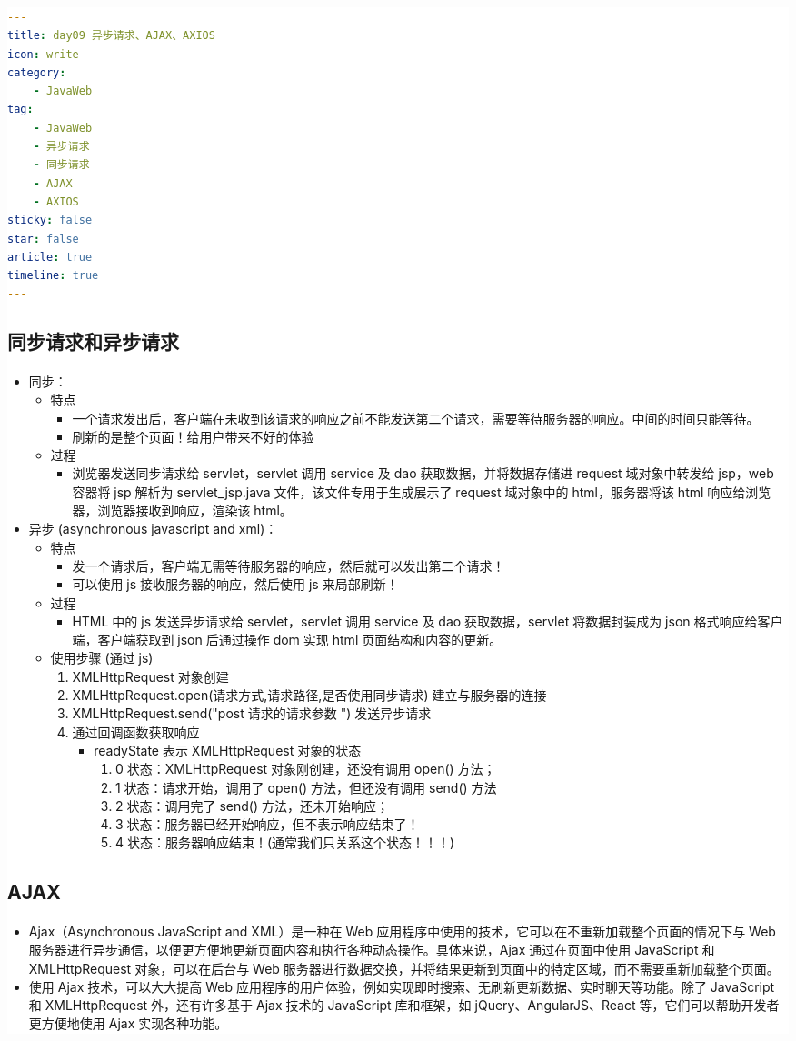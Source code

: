 ```yaml
---
title: day09 异步请求、AJAX、AXIOS
icon: write
category:
    - JavaWeb
tag:
    - JavaWeb
    - 异步请求
    - 同步请求
    - AJAX
    - AXIOS
sticky: false
star: false
article: true
timeline: true
---
```


## 同步请求和异步请求

- 同步：
    - 特点
        - 一个请求发出后，客户端在未收到该请求的响应之前不能发送第二个请求，需要等待服务器的响应。中间的时间只能等待。
        - 刷新的是整个页面！给用户带来不好的体验
    - 过程
        - 浏览器发送同步请求给 servlet，servlet 调用 service 及 dao 获取数据，并将数据存储进 request 域对象中转发给 jsp，web 容器将 jsp 解析为 servlet_jsp.java 文件，该文件专用于生成展示了 request 域对象中的 html，服务器将该 html 响应给浏览器，浏览器接收到响应，渲染该 html。
- 异步 (asynchronous javascript and xml)：
    - 特点
        - 发一个请求后，客户端无需等待服务器的响应，然后就可以发出第二个请求！
        - 可以使用 js 接收服务器的响应，然后使用 js 来局部刷新！
    - 过程
        - HTML 中的 js 发送异步请求给 servlet，servlet 调用 service 及 dao 获取数据，servlet 将数据封装成为 json 格式响应给客户端，客户端获取到 json 后通过操作 dom 实现 html 页面结构和内容的更新。
    - 使用步骤 (通过 js)
        1. XMLHttpRequest 对象创建
        2. XMLHttpRequest.open(请求方式,请求路径,是否使用同步请求) 建立与服务器的连接
        3. XMLHttpRequest.send("post 请求的请求参数 ") 发送异步请求
        4. 通过回调函数获取响应
              - readyState 表示 XMLHttpRequest 对象的状态
                  1. 0 状态：XMLHttpRequest 对象刚创建，还没有调用 open() 方法；
                  2. 1 状态：请求开始，调用了 open() 方法，但还没有调用 send() 方法
                  3. 2 状态：调用完了 send() 方法，还未开始响应；
                  4. 3 状态：服务器已经开始响应，但不表示响应结束了！
                  5. 4 状态：服务器响应结束！(通常我们只关系这个状态！！！)

## AJAX

- Ajax（Asynchronous JavaScript and XML）是一种在 Web 应用程序中使用的技术，它可以在不重新加载整个页面的情况下与 Web 服务器进行异步通信，以便更方便地更新页面内容和执行各种动态操作。具体来说，Ajax 通过在页面中使用 JavaScript 和 XMLHttpRequest 对象，可以在后台与 Web 服务器进行数据交换，并将结果更新到页面中的特定区域，而不需要重新加载整个页面。
- 使用 Ajax 技术，可以大大提高 Web 应用程序的用户体验，例如实现即时搜索、无刷新更新数据、实时聊天等功能。除了 JavaScript 和 XMLHttpRequest 外，还有许多基于 Ajax 技术的 JavaScript 库和框架，如 jQuery、AngularJS、React 等，它们可以帮助开发者更方便地使用 Ajax 实现各种功能。
